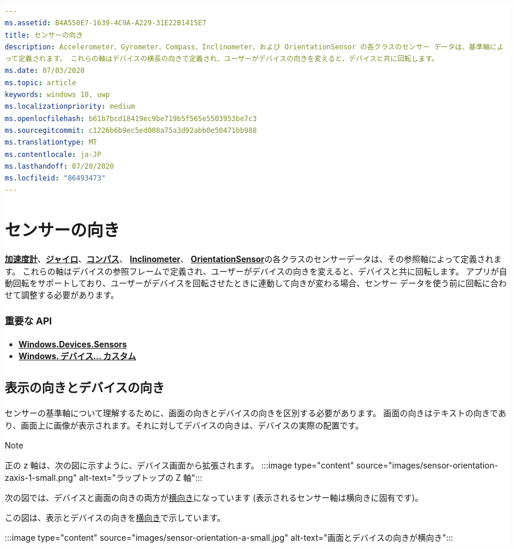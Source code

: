 ```yaml
---
ms.assetid: B4A550E7-1639-4C9A-A229-31E22B1415E7
title: センサーの向き
description: Accelerometer、Gyrometer、Compass、Inclinometer、および OrientationSensor の各クラスのセンサー データは、基準軸によって定義されます。 これらの軸はデバイスの横長の向きで定義され、ユーザーがデバイスの向きを変えると、デバイスと共に回転します。
ms.date: 07/03/2020
ms.topic: article
keywords: windows 10, uwp
ms.localizationpriority: medium
ms.openlocfilehash: b61b7bcd18419ec9be719b5f565e5503953be7c3
ms.sourcegitcommit: c1226b6b9ec5ed008a75a3d92abb0e50471bb988
ms.translationtype: MT
ms.contentlocale: ja-JP
ms.lasthandoff: 07/20/2020
ms.locfileid: "86493473"
---
```

# <a name="sensor-orientation"></a>センサーの向き

[**加速度計**](https://docs.microsoft.com/uwp/api/Windows.Devices.Sensors.Accelerometer)、[**ジャイロ**](https://docs.microsoft.com/uwp/api/Windows.Devices.Sensors.Gyrometer)、[**コンパス**](https://docs.microsoft.com/uwp/api/Windows.Devices.Sensors.Compass)、 [**Inclinometer**](https://docs.microsoft.com/uwp/api/Windows.Devices.Sensors.Inclinometer)、 [**OrientationSensor**](https://docs.microsoft.com/uwp/api/Windows.Devices.Sensors.OrientationSensor)の各クラスのセンサーデータは、その参照軸によって定義されます。 これらの軸はデバイスの参照フレームで定義され、ユーザーがデバイスの向きを変えると、デバイスと共に回転します。 アプリが自動回転をサポートしており、ユーザーがデバイスを回転させたときに連動して向きが変わる場合、センサー データを使う前に回転に合わせて調整する必要があります。

### <a name="important-apis"></a>重要な API

- [**Windows.Devices.Sensors**](https://docs.microsoft.com/uwp/api/Windows.Devices.Sensors)
- [**Windows. デバイス... カスタム**](https://docs.microsoft.com/uwp/api/Windows.Devices.Sensors.Custom)

## <a name="display-orientation-vs-device-orientation"></a>表示の向きとデバイスの向き

センサーの基準軸について理解するために、画面の向きとデバイスの向きを区別する必要があります。 画面の向きはテキストの向きであり、画面上に画像が表示されます。それに対してデバイスの向きは、デバイスの実際の配置です。

> [!NOTE]
> 正の z 軸は、次の図に示すように、デバイス画面から拡張されます。
> :::image type="content" source="images/sensor-orientation-zaxis-1-small.png" alt-text="ラップトップの Z 軸":::

次の図では、デバイスと画面の向きの両方が[横向き](https://docs.microsoft.com/uwp/api/Windows.Graphics.Display.DisplayOrientations)になっています (表示されるセンサー軸は横向きに固有です)。


この図は、表示とデバイスの向きを[横向き](https://docs.microsoft.com/uwp/api/Windows.Graphics.Display.DisplayOrientations)で示しています。

:::image type="content" source="images/sensor-orientation-a-small.jpg" alt-text="画面とデバイスの向きが横向き":::
